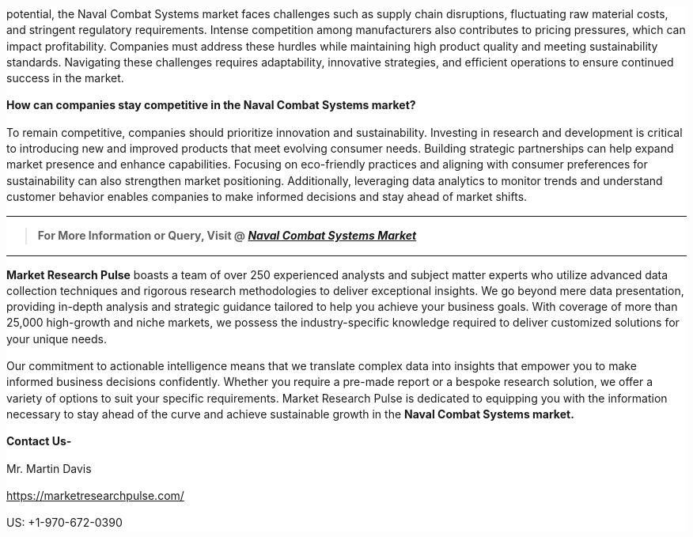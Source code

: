 potential, the Naval Combat Systems market faces challenges such as supply chain disruptions, fluctuating raw material costs, and stringent regulatory requirements. Intense competition among manufacturers also contributes to pricing pressures, which can impact profitability. Companies must address these hurdles while maintaining high product quality and meeting sustainability standards. Navigating these challenges requires adaptability, innovative strategies, and efficient operations to ensure continued success in the market.</p><p><strong>How can companies stay competitive in the Naval Combat Systems market?</strong></p><p>To remain competitive, companies should prioritize innovation and sustainability. Investing in research and development is critical to introducing new and improved products that meet evolving consumer needs. Building strategic partnerships can help expand market presence and enhance capabilities. Focusing on eco-friendly practices and aligning with consumer preferences for sustainability can also strengthen market positioning. Additionally, leveraging data analytics to monitor trends and understand customer behavior enables companies to make informed decisions and stay ahead of market shifts.</p><hr /><blockquote><p><strong>For More Information or Query, Visit @&nbsp;<em><a href="https://marketresearchpulse.com/report/69807/naval-combat-systems-market?utm_source=Linkedin&utm_medium=023">Naval Combat Systems Market</a></em></strong></p></blockquote><hr /><p><strong>Market Research Pulse</strong> boasts a team of over 250 experienced analysts and subject matter experts who utilize advanced data collection techniques and rigorous research methodologies to deliver exceptional insights. We go beyond mere data presentation, providing in-depth analysis and strategic guidance tailored to help you achieve your business goals. With coverage of more than 25,000 high-growth and niche markets, we possess the industry-specific knowledge required to deliver customized solutions for your unique needs.</p><p>Our commitment to actionable intelligence means that we translate complex data into insights that empower you to make informed business decisions confidently. Whether you require a pre-made report or a bespoke research solution, we offer a variety of options to suit your specific requirements. Market Research Pulse is dedicated to equipping you with the information necessary to stay ahead of the curve and achieve sustainable growth in the <strong>Naval Combat Systems market.</strong></p><p><strong>Contact Us-</strong></p><p>Mr. Martin Davis</p><p>https://marketresearchpulse.com/</p><p>US: +1-970-672-0390</p>